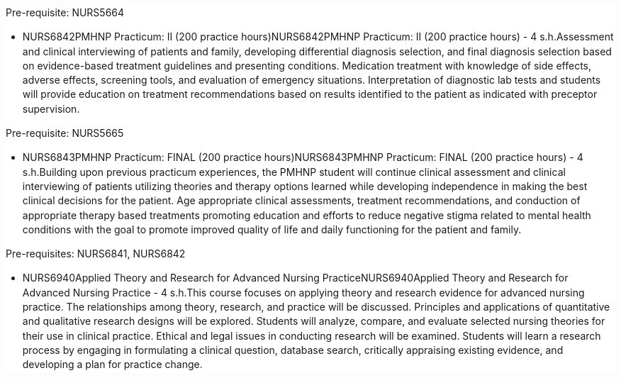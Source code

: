 Pre-requisite: NURS5664
- NURS6842PMHNP Practicum: II (200 practice hours)NURS6842PMHNP Practicum: II (200 practice hours)  - 4 s.h.Assessment and clinical interviewing of patients and family, developing differential diagnosis selection, and final diagnosis selection based on evidence-based treatment guidelines and presenting conditions. Medication treatment with knowledge of side effects, adverse effects, screening tools, and evaluation of emergency situations. Interpretation of diagnostic lab tests and students will provide education on treatment recommendations based on results identified to the patient as indicated with preceptor supervision.

Pre-requisite: NURS5665
- NURS6843PMHNP Practicum: FINAL (200 practice hours)NURS6843PMHNP Practicum: FINAL (200 practice hours)  - 4 s.h.Building upon previous practicum experiences, the PMHNP student will continue clinical assessment and clinical interviewing of patients utilizing theories and therapy options learned while developing independence in making the best clinical decisions for the patient. Age appropriate clinical assessments, treatment recommendations, and conduction of appropriate therapy based treatments promoting education and efforts to reduce negative stigma related to mental health conditions with the goal to promote improved quality of life and daily functioning for the patient and family.

Pre-requisites: NURS6841, NURS6842
- NURS6940Applied Theory and Research for Advanced Nursing PracticeNURS6940Applied Theory and Research for Advanced Nursing Practice  - 4 s.h.This course focuses on applying theory and research evidence for advanced nursing practice. The relationships among theory, research, and practice will be discussed. Principles and applications of quantitative and qualitative research designs will be explored. Students will analyze, compare, and evaluate selected nursing theories for their use in clinical practice. Ethical and legal issues in conducting research will be examined. Students will learn a research process by engaging in formulating a clinical question, database search, critically appraising existing evidence, and developing a plan for practice change.